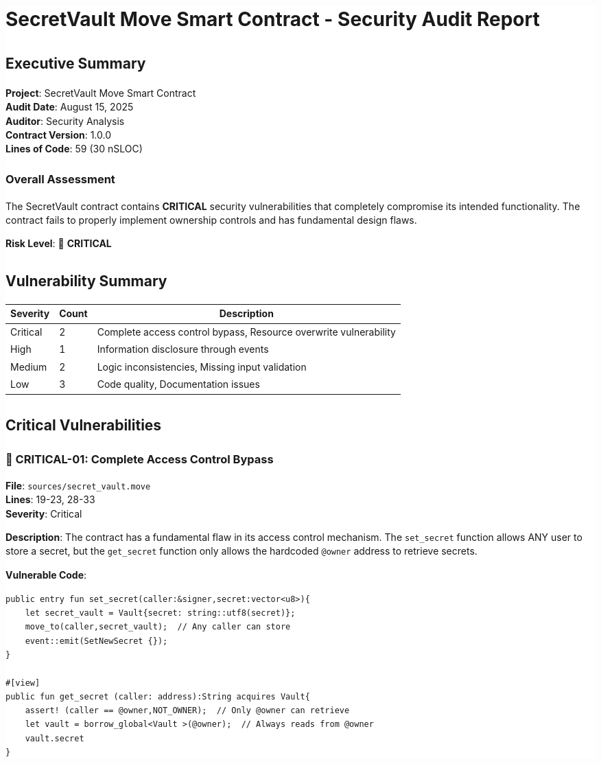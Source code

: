 # SecretVault Move Smart Contract - Security Audit Report

## Executive Summary

**Project**: SecretVault Move Smart Contract  
**Audit Date**: August 15, 2025  
**Auditor**: Security Analysis  
**Contract Version**: 1.0.0  
**Lines of Code**: 59 (30 nSLOC)  

### Overall Assessment
The SecretVault contract contains **CRITICAL** security vulnerabilities that completely compromise its intended functionality. The contract fails to properly implement ownership controls and has fundamental design flaws.

**Risk Level**: 🔴 **CRITICAL**

## Vulnerability Summary

| Severity | Count | Description |
|----------|-------|-------------|
| Critical | 2 | Complete access control bypass, Resource overwrite vulnerability |
| High | 1 | Information disclosure through events |
| Medium | 2 | Logic inconsistencies, Missing input validation |
| Low | 3 | Code quality, Documentation issues |

## Critical Vulnerabilities

### 🔴 CRITICAL-01: Complete Access Control Bypass
**File**: `sources/secret_vault.move`  
**Lines**: 19-23, 28-33  
**Severity**: Critical  

**Description**:
The contract has a fundamental flaw in its access control mechanism. The `set_secret` function allows ANY user to store a secret, but the `get_secret` function only allows the hardcoded `@owner` address to retrieve secrets.

**Vulnerable Code**:
```move
public entry fun set_secret(caller:&signer,secret:vector<u8>){
    let secret_vault = Vault{secret: string::utf8(secret)};
    move_to(caller,secret_vault);  // Any caller can store
    event::emit(SetNewSecret {});
}

#[view]
public fun get_secret (caller: address):String acquires Vault{
    assert! (caller == @owner,NOT_OWNER);  // Only @owner can retrieve
    let vault = borrow_global<Vault >(@owner);  // Always reads from @owner
    vault.secret
}
```
